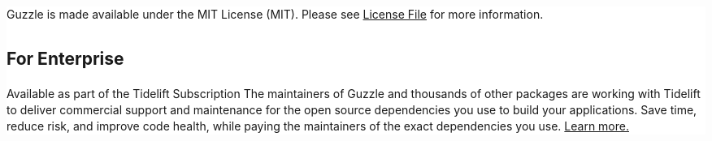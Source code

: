 Guzzle is made available under the MIT License (MIT). Please see [License File](LICENSE) for more information.
## For Enterprise
Available as part of the Tidelift Subscription
The maintainers of Guzzle and thousands of other packages are working with Tidelift to deliver commercial support and maintenance for the open source dependencies you use to build your applications. Save time, reduce risk, and improve code health, while paying the maintainers of the exact dependencies you use. [Learn more.](https://tidelift.com/subscription/pkg/packagist-guzzlehttp-promises?utm_source=packagist-guzzlehttp-promises&utm_medium=referral&utm_campaign=enterprise&utm_term=repo)
